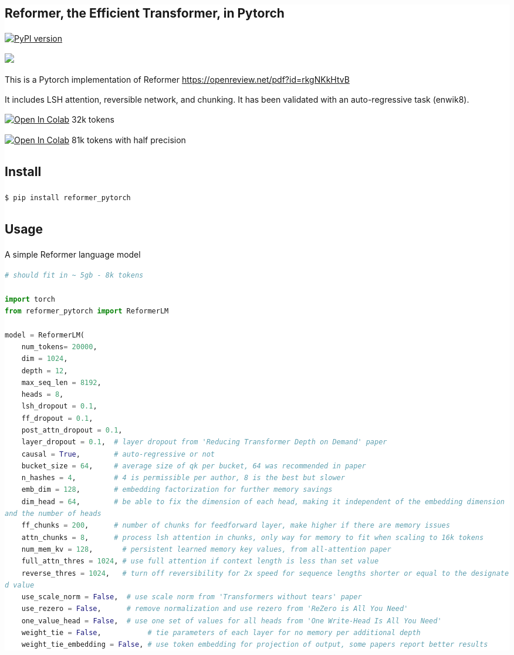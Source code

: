 ## Reformer, the Efficient Transformer, in Pytorch
[![PyPI version](https://badge.fury.io/py/reformer-pytorch.svg)](https://badge.fury.io/py/reformer-pytorch)

<img src="./lsh_attention.png" width="500">

This is a Pytorch implementation of Reformer https://openreview.net/pdf?id=rkgNKkHtvB

It includes LSH attention, reversible network, and chunking. It has been validated with an auto-regressive task (enwik8).

[![Open In Colab](https://colab.research.google.com/assets/colab-badge.svg)](https://colab.research.google.com/drive/1am1DRl80Kd3o6n_4u3MomPzYS0NfdHAC) 32k tokens

[![Open In Colab](https://colab.research.google.com/assets/colab-badge.svg)](https://colab.research.google.com/drive/1awNgXYtjvUeXl1gS-v1iyDXTJJ-fyJIK) 81k tokens with half precision

## Install

```bash
$ pip install reformer_pytorch
```

## Usage

A simple Reformer language model

```python
# should fit in ~ 5gb - 8k tokens

import torch
from reformer_pytorch import ReformerLM

model = ReformerLM(
    num_tokens= 20000,
    dim = 1024,
    depth = 12,
    max_seq_len = 8192,
    heads = 8,
    lsh_dropout = 0.1,
    ff_dropout = 0.1,
    post_attn_dropout = 0.1,
    layer_dropout = 0.1,  # layer dropout from 'Reducing Transformer Depth on Demand' paper
    causal = True,        # auto-regressive or not
    bucket_size = 64,     # average size of qk per bucket, 64 was recommended in paper
    n_hashes = 4,         # 4 is permissible per author, 8 is the best but slower
    emb_dim = 128,        # embedding factorization for further memory savings
    dim_head = 64,        # be able to fix the dimension of each head, making it independent of the embedding dimension and the number of heads
    ff_chunks = 200,      # number of chunks for feedforward layer, make higher if there are memory issues
    attn_chunks = 8,      # process lsh attention in chunks, only way for memory to fit when scaling to 16k tokens
    num_mem_kv = 128,       # persistent learned memory key values, from all-attention paper
    full_attn_thres = 1024, # use full attention if context length is less than set value
    reverse_thres = 1024,   # turn off reversibility for 2x speed for sequence lengths shorter or equal to the designated value
    use_scale_norm = False,  # use scale norm from 'Transformers without tears' paper
    use_rezero = False,      # remove normalization and use rezero from 'ReZero is All You Need'
    one_value_head = False,  # use one set of values for all heads from 'One Write-Head Is All You Need'
    weight_tie = False,           # tie parameters of each layer for no memory per additional depth
    weight_tie_embedding = False, # use token embedding for projection of output, some papers report better results
```